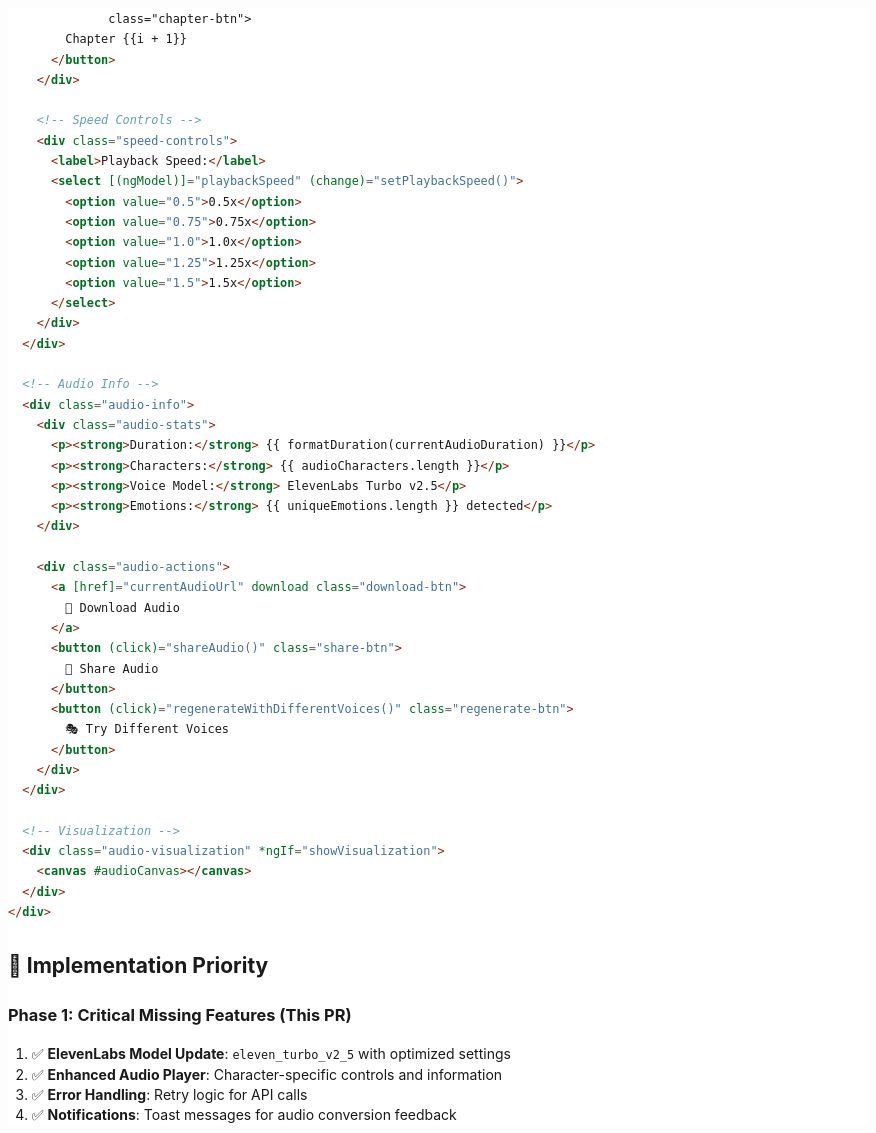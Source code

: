 ```html
              class="chapter-btn">
        Chapter {{i + 1}}
      </button>
    </div>
    
    <!-- Speed Controls -->
    <div class="speed-controls">
      <label>Playback Speed:</label>
      <select [(ngModel)]="playbackSpeed" (change)="setPlaybackSpeed()">
        <option value="0.5">0.5x</option>
        <option value="0.75">0.75x</option>
        <option value="1.0">1.0x</option>
        <option value="1.25">1.25x</option>
        <option value="1.5">1.5x</option>
      </select>
    </div>
  </div>
  
  <!-- Audio Info -->
  <div class="audio-info">
    <div class="audio-stats">
      <p><strong>Duration:</strong> {{ formatDuration(currentAudioDuration) }}</p>
      <p><strong>Characters:</strong> {{ audioCharacters.length }}</p>
      <p><strong>Voice Model:</strong> ElevenLabs Turbo v2.5</p>
      <p><strong>Emotions:</strong> {{ uniqueEmotions.length }} detected</p>
    </div>
    
    <div class="audio-actions">
      <a [href]="currentAudioUrl" download class="download-btn">
        💾 Download Audio
      </a>
      <button (click)="shareAudio()" class="share-btn">
        🔗 Share Audio
      </button>
      <button (click)="regenerateWithDifferentVoices()" class="regenerate-btn">
        🎭 Try Different Voices
      </button>
    </div>
  </div>
  
  <!-- Visualization -->
  <div class="audio-visualization" *ngIf="showVisualization">
    <canvas #audioCanvas></canvas>
  </div>
</div>
```

## 🔧 Implementation Priority

### Phase 1: Critical Missing Features (This PR)
1. ✅ **ElevenLabs Model Update**: `eleven_turbo_v2_5` with optimized settings
2. ✅ **Enhanced Audio Player**: Character-specific controls and information
3. ✅ **Error Handling**: Retry logic for API calls
4. ✅ **Notifications**: Toast messages for audio conversion feedback
